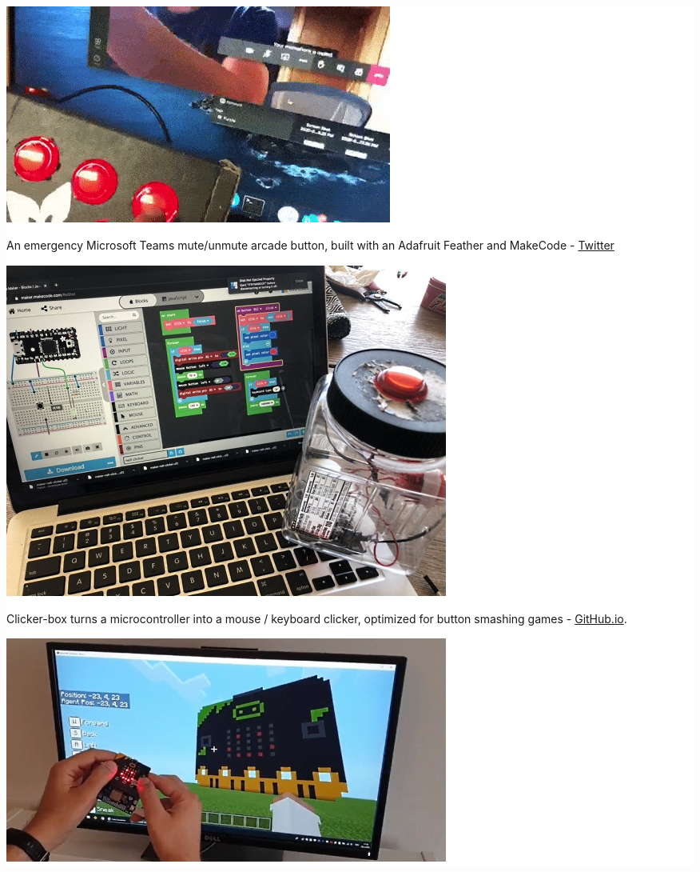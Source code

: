 [![MS Teams Mute Button](/assets/05122020/20200512teams.gif)](https://twitter.com/pelikhan/status/1250595034925133824)

An emergency Microsoft Teams mute/unmute arcade button, built with an Adafruit Feather and MakeCode - [Twitter](https://twitter.com/pelikhan/status/1250595034925133824)

[![clicker-box](/assets/05122020/20200512roblox.jpg)](https://pelikhan.github.io/clicker-box/README)

Clicker-box turns a microcontroller into a mouse / keyboard clicker, optimized for button smashing games - [GitHub.io](https://pelikhan.github.io/clicker-box/README).

[![Minecraft micro:bit](/assets/05122020/20200512microbit.jpg)](https://twitter.com/PlusPlusInt/status/1255786791862439936)
